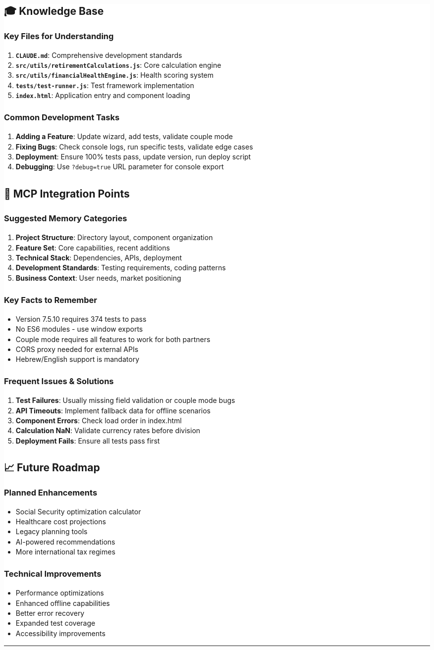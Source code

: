## 🎓 Knowledge Base

### Key Files for Understanding
1. **`CLAUDE.md`**: Comprehensive development standards
2. **`src/utils/retirementCalculations.js`**: Core calculation engine
3. **`src/utils/financialHealthEngine.js`**: Health scoring system
4. **`tests/test-runner.js`**: Test framework implementation
5. **`index.html`**: Application entry and component loading

### Common Development Tasks
1. **Adding a Feature**: Update wizard, add tests, validate couple mode
2. **Fixing Bugs**: Check console logs, run specific tests, validate edge cases
3. **Deployment**: Ensure 100% tests pass, update version, run deploy script
4. **Debugging**: Use `?debug=true` URL parameter for console export

## 🚦 MCP Integration Points

### Suggested Memory Categories
1. **Project Structure**: Directory layout, component organization
2. **Feature Set**: Core capabilities, recent additions
3. **Technical Stack**: Dependencies, APIs, deployment
4. **Development Standards**: Testing requirements, coding patterns
5. **Business Context**: User needs, market positioning

### Key Facts to Remember
- Version 7.5.10 requires 374 tests to pass
- No ES6 modules - use window exports
- Couple mode requires all features to work for both partners
- CORS proxy needed for external APIs
- Hebrew/English support is mandatory

### Frequent Issues & Solutions
1. **Test Failures**: Usually missing field validation or couple mode bugs
2. **API Timeouts**: Implement fallback data for offline scenarios
3. **Component Errors**: Check load order in index.html
4. **Calculation NaN**: Validate currency rates before division
5. **Deployment Fails**: Ensure all tests pass first

## 📈 Future Roadmap

### Planned Enhancements
- Social Security optimization calculator
- Healthcare cost projections
- Legacy planning tools
- AI-powered recommendations
- More international tax regimes

### Technical Improvements
- Performance optimizations
- Enhanced offline capabilities
- Better error recovery
- Expanded test coverage
- Accessibility improvements

---
